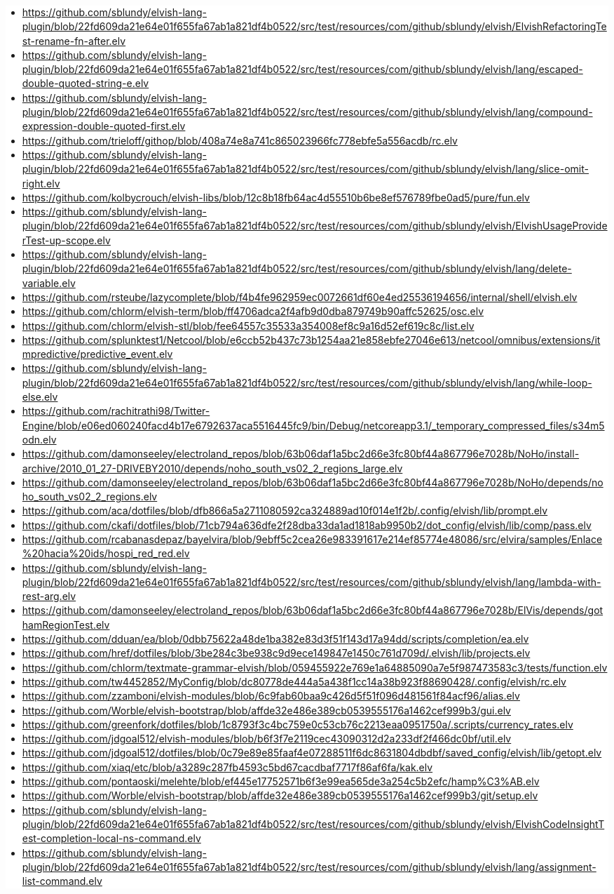 - https://github.com/sblundy/elvish-lang-plugin/blob/22fd609da21e64e01f655fa67ab1a821df4b0522/src/test/resources/com/github/sblundy/elvish/ElvishRefactoringTest-rename-fn-after.elv
- https://github.com/sblundy/elvish-lang-plugin/blob/22fd609da21e64e01f655fa67ab1a821df4b0522/src/test/resources/com/github/sblundy/elvish/lang/escaped-double-quoted-string-e.elv
- https://github.com/sblundy/elvish-lang-plugin/blob/22fd609da21e64e01f655fa67ab1a821df4b0522/src/test/resources/com/github/sblundy/elvish/lang/compound-expression-double-quoted-first.elv
- https://github.com/trieloff/githop/blob/408a74e8a741c865023966fc778ebfe5a556acdb/rc.elv
- https://github.com/sblundy/elvish-lang-plugin/blob/22fd609da21e64e01f655fa67ab1a821df4b0522/src/test/resources/com/github/sblundy/elvish/lang/slice-omit-right.elv
- https://github.com/kolbycrouch/elvish-libs/blob/12c8b18fb64ac4d55510b6be8ef576789fbe0ad5/pure/fun.elv
- https://github.com/sblundy/elvish-lang-plugin/blob/22fd609da21e64e01f655fa67ab1a821df4b0522/src/test/resources/com/github/sblundy/elvish/ElvishUsageProviderTest-up-scope.elv
- https://github.com/sblundy/elvish-lang-plugin/blob/22fd609da21e64e01f655fa67ab1a821df4b0522/src/test/resources/com/github/sblundy/elvish/lang/delete-variable.elv
- https://github.com/rsteube/lazycomplete/blob/f4b4fe962959ec0072661df60e4ed25536194656/internal/shell/elvish.elv
- https://github.com/chlorm/elvish-term/blob/ff4706adca2f4afb9d0dba879749b90affc52625/osc.elv
- https://github.com/chlorm/elvish-stl/blob/fee64557c35533a354008ef8c9a16d52ef619c8c/list.elv
- https://github.com/splunktest1/Netcool/blob/e6ccb52b437c73b1254aa21e858ebfe27046e613/netcool/omnibus/extensions/itmpredictive/predictive_event.elv
- https://github.com/sblundy/elvish-lang-plugin/blob/22fd609da21e64e01f655fa67ab1a821df4b0522/src/test/resources/com/github/sblundy/elvish/lang/while-loop-else.elv
- https://github.com/rachitrathi98/Twitter-Engine/blob/e06ed060240facd4b17e6792637aca5516445fc9/bin/Debug/netcoreapp3.1/_temporary_compressed_files/s34m5odn.elv
- https://github.com/damonseeley/electroland_repos/blob/63b06daf1a5bc2d66e3fc80bf44a867796e7028b/NoHo/install-archive/2010_01_27-DRIVEBY2010/depends/noho_south_vs02_2_regions_large.elv
- https://github.com/damonseeley/electroland_repos/blob/63b06daf1a5bc2d66e3fc80bf44a867796e7028b/NoHo/depends/noho_south_vs02_2_regions.elv
- https://github.com/aca/dotfiles/blob/dfb866a5a2711080592ca324889ad10f014e1f2b/.config/elvish/lib/prompt.elv
- https://github.com/ckafi/dotfiles/blob/71cb794a636dfe2f28dba33da1ad1818ab9950b2/dot_config/elvish/lib/comp/pass.elv
- https://github.com/rcabanasdepaz/bayelvira/blob/9ebff5c2cea26e983391617e214ef85774e48086/src/elvira/samples/Enlace%20hacia%20ids/hospi_red_red.elv
- https://github.com/sblundy/elvish-lang-plugin/blob/22fd609da21e64e01f655fa67ab1a821df4b0522/src/test/resources/com/github/sblundy/elvish/lang/lambda-with-rest-arg.elv
- https://github.com/damonseeley/electroland_repos/blob/63b06daf1a5bc2d66e3fc80bf44a867796e7028b/ElVis/depends/gothamRegionTest.elv
- https://github.com/dduan/ea/blob/0dbb75622a48de1ba382e83d3f51f143d17a94dd/scripts/completion/ea.elv
- https://github.com/href/dotfiles/blob/3be284c3be938c9d9ece149847e1450c761d709d/.elvish/lib/projects.elv
- https://github.com/chlorm/textmate-grammar-elvish/blob/059455922e769e1a64885090a7e5f987473583c3/tests/function.elv
- https://github.com/tw4452852/MyConfig/blob/dc80778de444a5a438f1cc14a38b923f88690428/.config/elvish/rc.elv
- https://github.com/zzamboni/elvish-modules/blob/6c9fab60baa9c426d5f51f096d481561f84acf96/alias.elv
- https://github.com/Worble/elvish-bootstrap/blob/affde32e486e389cb0539555176a1462cef999b3/gui.elv
- https://github.com/greenfork/dotfiles/blob/1c8793f3c4bc759e0c53cb76c2213eaa0951750a/.scripts/currency_rates.elv
- https://github.com/jdgoal512/elvish-modules/blob/b6f3f7e2119cec43090312d2a233df2f466dc0bf/util.elv
- https://github.com/jdgoal512/dotfiles/blob/0c79e89e85faaf4e07288511f6dc8631804dbdbf/saved_config/elvish/lib/getopt.elv
- https://github.com/xiaq/etc/blob/a3289c287fb4593c5bd67cacdbaf7717f86af6fa/kak.elv
- https://github.com/pontaoski/melehte/blob/ef445e17752571b6f3e99ea565de3a254c5b2efc/hamp%C3%AB.elv
- https://github.com/Worble/elvish-bootstrap/blob/affde32e486e389cb0539555176a1462cef999b3/git/setup.elv
- https://github.com/sblundy/elvish-lang-plugin/blob/22fd609da21e64e01f655fa67ab1a821df4b0522/src/test/resources/com/github/sblundy/elvish/ElvishCodeInsightTest-completion-local-ns-command.elv
- https://github.com/sblundy/elvish-lang-plugin/blob/22fd609da21e64e01f655fa67ab1a821df4b0522/src/test/resources/com/github/sblundy/elvish/lang/assignment-list-command.elv